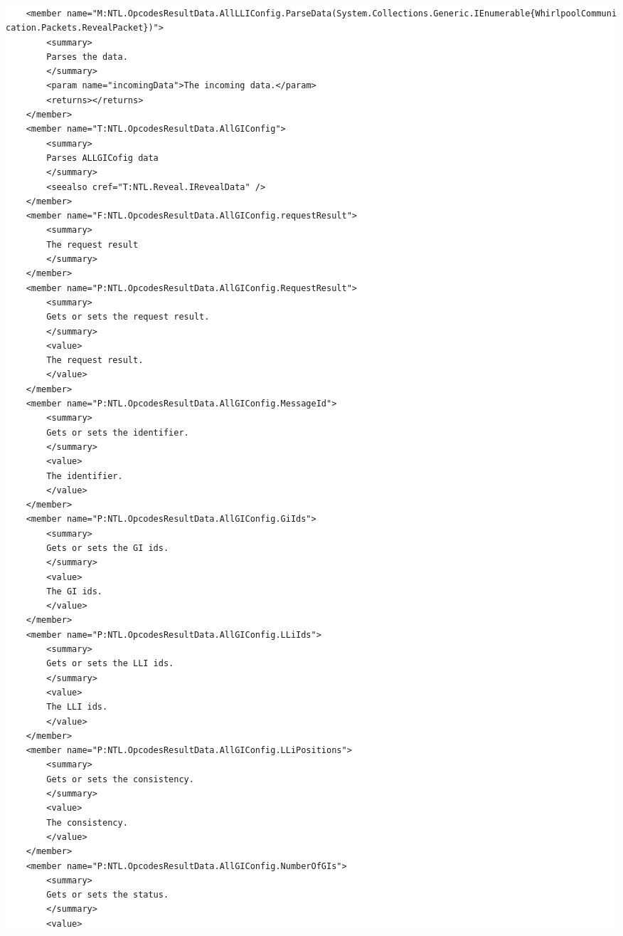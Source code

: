         <member name="M:NTL.OpcodesResultData.AllLLIConfig.ParseData(System.Collections.Generic.IEnumerable{WhirlpoolCommunication.Packets.RevealPacket})">
            <summary>
            Parses the data.
            </summary>
            <param name="incomingData">The incoming data.</param>
            <returns></returns>
        </member>
        <member name="T:NTL.OpcodesResultData.AllGIConfig">
            <summary>
            Parses ALLGICofig data
            </summary>
            <seealso cref="T:NTL.Reveal.IRevealData" />
        </member>
        <member name="F:NTL.OpcodesResultData.AllGIConfig.requestResult">
            <summary>
            The request result
            </summary>
        </member>
        <member name="P:NTL.OpcodesResultData.AllGIConfig.RequestResult">
            <summary>
            Gets or sets the request result.
            </summary>
            <value>
            The request result.
            </value>
        </member>
        <member name="P:NTL.OpcodesResultData.AllGIConfig.MessageId">
            <summary>
            Gets or sets the identifier.
            </summary>
            <value>
            The identifier.
            </value>
        </member>
        <member name="P:NTL.OpcodesResultData.AllGIConfig.GiIds">
            <summary>
            Gets or sets the GI ids.
            </summary>
            <value>
            The GI ids.
            </value>
        </member>
        <member name="P:NTL.OpcodesResultData.AllGIConfig.LLiIds">
            <summary>
            Gets or sets the LLI ids.
            </summary>
            <value>
            The LLI ids.
            </value>
        </member>
        <member name="P:NTL.OpcodesResultData.AllGIConfig.LLiPositions">
            <summary>
            Gets or sets the consistency.
            </summary>
            <value>
            The consistency.
            </value>
        </member>
        <member name="P:NTL.OpcodesResultData.AllGIConfig.NumberOfGIs">
            <summary>
            Gets or sets the status.
            </summary>
            <value>